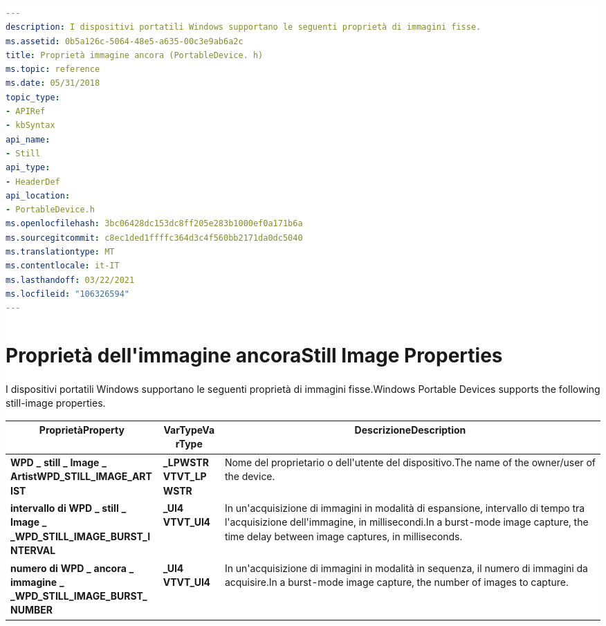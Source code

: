 ```yaml
---
description: I dispositivi portatili Windows supportano le seguenti proprietà di immagini fisse.
ms.assetid: 0b5a126c-5064-48e5-a635-00c3e9ab6a2c
title: Proprietà immagine ancora (PortableDevice. h)
ms.topic: reference
ms.date: 05/31/2018
topic_type:
- APIRef
- kbSyntax
api_name:
- Still
api_type:
- HeaderDef
api_location:
- PortableDevice.h
ms.openlocfilehash: 3bc06428dc153dc8ff205e283b1000ef0a171b6a
ms.sourcegitcommit: c8ec1ded1ffffc364d3c4f560bb2171da0dc5040
ms.translationtype: MT
ms.contentlocale: it-IT
ms.lasthandoff: 03/22/2021
ms.locfileid: "106326594"
---
```

# <a name="still-image-properties"></a><span data-ttu-id="7b510-103">Proprietà dell'immagine ancora</span><span class="sxs-lookup"><span data-stu-id="7b510-103">Still Image Properties</span></span>

<span data-ttu-id="7b510-104">I dispositivi portatili Windows supportano le seguenti proprietà di immagini fisse.</span><span class="sxs-lookup"><span data-stu-id="7b510-104">Windows Portable Devices supports the following still-image properties.</span></span>



| <span data-ttu-id="7b510-105">Proprietà</span><span class="sxs-lookup"><span data-stu-id="7b510-105">Property</span></span>                                                                                                                                                       | <span data-ttu-id="7b510-106">VarType</span><span class="sxs-lookup"><span data-stu-id="7b510-106">VarType</span></span>        | <span data-ttu-id="7b510-107">Descrizione</span><span class="sxs-lookup"><span data-stu-id="7b510-107">Description</span></span>                                                                                                                                                                                                                                                                                                                  |
|----------------------------------------------------------------------------------------------------------------------------------------------------------------|----------------|------------------------------------------------------------------------------------------------------------------------------------------------------------------------------------------------------------------------------------------------------------------------------------------------------------------------------|
| <span data-ttu-id="7b510-108">**WPD \_ still \_ Image \_ Artist**</span><span class="sxs-lookup"><span data-stu-id="7b510-108">**WPD\_STILL\_IMAGE\_ARTIST**</span></span>                                                                                                                                  | <span data-ttu-id="7b510-109">**\_LPWSTR VT**</span><span class="sxs-lookup"><span data-stu-id="7b510-109">**VT\_LPWSTR**</span></span> | <span data-ttu-id="7b510-110">Nome del proprietario o dell'utente del dispositivo.</span><span class="sxs-lookup"><span data-stu-id="7b510-110">The name of the owner/user of the device.</span></span>                                                                                                                                                                                                                                                                                    |
| <span data-ttu-id="7b510-111"><span id="wpd_still_image_burst_interval"></span><span id="WPD_STILL_IMAGE_BURST_INTERVAL"></span>**intervallo di WPD \_ still \_ Image \_ \_**</span><span class="sxs-lookup"><span data-stu-id="7b510-111"><span id="wpd_still_image_burst_interval"></span><span id="WPD_STILL_IMAGE_BURST_INTERVAL"></span>**WPD\_STILL\_IMAGE\_BURST\_INTERVAL**</span></span>                       | <span data-ttu-id="7b510-112">**\_UI4 VT**</span><span class="sxs-lookup"><span data-stu-id="7b510-112">**VT\_UI4**</span></span>    | <span data-ttu-id="7b510-113">In un'acquisizione di immagini in modalità di espansione, intervallo di tempo tra l'acquisizione dell'immagine, in millisecondi.</span><span class="sxs-lookup"><span data-stu-id="7b510-113">In a burst-mode image capture, the time delay between image captures, in milliseconds.</span></span>                                                                                                                                                                                                                                       |
| <span data-ttu-id="7b510-114"><span id="wpd_still_image_burst_number"></span><span id="WPD_STILL_IMAGE_BURST_NUMBER"></span>**numero di WPD \_ ancora \_ immagine \_ \_**</span><span class="sxs-lookup"><span data-stu-id="7b510-114"><span id="wpd_still_image_burst_number"></span><span id="WPD_STILL_IMAGE_BURST_NUMBER"></span>**WPD\_STILL\_IMAGE\_BURST\_NUMBER**</span></span>                             | <span data-ttu-id="7b510-115">**\_UI4 VT**</span><span class="sxs-lookup"><span data-stu-id="7b510-115">**VT\_UI4**</span></span>    | <span data-ttu-id="7b510-116">In un'acquisizione di immagini in modalità in sequenza, il numero di immagini da acquisire.</span><span class="sxs-lookup"><span data-stu-id="7b510-116">In a burst-mode image capture, the number of images to capture.</span></span>                                                                                                                                                                                                                                                              |